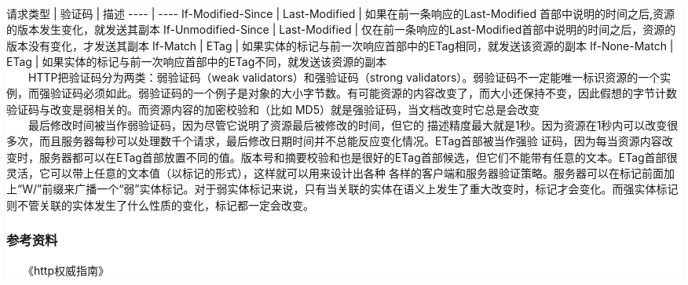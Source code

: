 请求类型 | 验证码 | 描述
---- | ----
If-Modified-Since  | Last-Modified | 如果在前一条响应的Last-Modified 首部中说明的时间之后,资源的版本发生变化，就发送其副本
If-Unmodified-Since  | Last-Modified  | 仅在前一条响应的Last-Modified首部中说明的时间之后，资源的版本没有变化，才发送其副本
If-Match | ETag  | 如果实体的标记与前一次响应首部中的ETag相同，就发送该资源的副本
If-None-Match  | ETag | 如果实体的标记与前一次响应首部中的ETag不同，就发送该资源的副本  
　　HTTP把验证码分为两类：弱验证码（weak validators）和强验证码（strong validators）。弱验证码不一定能唯一标识资源的一个实例，而强验证码必须如此。弱验证码的一个例子是对象的大小字节数。有可能资源的内容改变了，而大小还保持不变，因此假想的字节计数验证码与改变是弱相关的。而资源内容的加密校验和（比如 MD5）就是强验证码，当文档改变时它总是会改变  
　　最后修改时间被当作弱验证码，因为尽管它说明了资源最后被修改的时间，但它的 描述精度最大就是1秒。因为资源在1秒内可以改变很多次，而且服务器每秒可以处理数千个请求，最后修改日期时间并不总能反应变化情况。ETag首部被当作强验 证码，因为每当资源内容改变时，服务器都可以在ETag首部放置不同的值。版本号和摘要校验和也是很好的ETag首部候选，但它们不能带有任意的文本。ETag首部很灵活，它可以带上任意的文本值（以标记的形式），这样就可以用来设计出各种 各样的客户端和服务器验证策略。服务器可以在标记前面加上“W/”前缀来广播一个“弱”实体标记。对于弱实体标记来说，只有当关联的实体在语义上发生了重大改变时，标记才会变化。而强实体标记则不管关联的实体发生了什么性质的变化，标记都一定会改变。  
### 参考资料  
　　《http权威指南》  